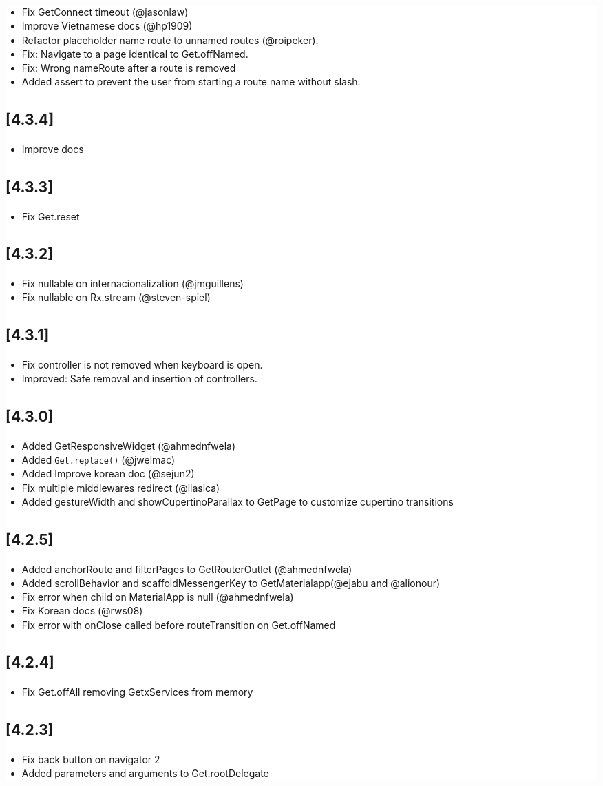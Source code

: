 - Fix GetConnect timeout (@jasonlaw)
- Improve Vietnamese docs (@hp1909)
- Refactor placeholder name route to unnamed routes (@roipeker).
- Fix: Navigate to a page identical to Get.offNamed.
- Fix: Wrong nameRoute after a route is removed
- Added assert to prevent the user from starting a route name without slash.

## [4.3.4]

- Improve docs

## [4.3.3]

- Fix Get.reset

## [4.3.2]

- Fix nullable on internacionalization (@jmguillens)
- Fix nullable on Rx.stream (@steven-spiel)

## [4.3.1]

- Fix controller is not removed when keyboard is open.
- Improved: Safe removal and insertion of controllers.

## [4.3.0]

- Added GetResponsiveWidget (@ahmednfwela)
- Added `Get.replace()` (@jwelmac)
- Added Improve korean doc (@sejun2)
- Fix multiple middlewares redirect (@liasica)
- Added gestureWidth and showCupertinoParallax to GetPage to customize cupertino transitions

## [4.2.5]

- Added anchorRoute and filterPages to GetRouterOutlet (@ahmednfwela)
- Added scrollBehavior and scaffoldMessengerKey to GetMaterialapp(@ejabu and @alionour)
- Fix error when child on MaterialApp is null (@ahmednfwela)
- Fix Korean docs (@rws08)
- Fix error with onClose called before routeTransition on Get.offNamed

## [4.2.4]

- Fix Get.offAll removing GetxServices from memory

## [4.2.3]

- Fix back button on navigator 2
- Added parameters and arguments to Get.rootDelegate
